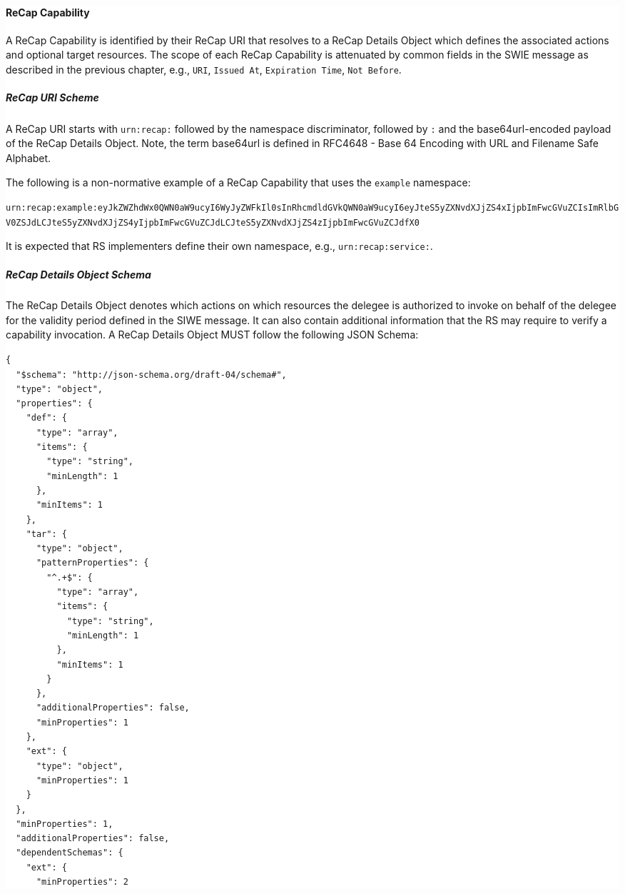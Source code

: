 #### ReCap Capability

A ReCap Capability is identified by their ReCap URI that resolves to a ReCap Details Object which defines the associated actions and optional target resources. The scope of each ReCap Capability is attenuated by common fields in the SWIE message as described in the previous chapter, e.g., `URI`, `Issued At`, `Expiration Time`, `Not Before`.

##### ReCap URI Scheme

A ReCap URI starts with `urn:recap:` followed by the namespace discriminator, followed by `:` and the base64url-encoded payload of the ReCap Details Object. Note, the term base64url is defined in RFC4648 - Base 64 Encoding with URL and Filename Safe Alphabet.

The following is a non-normative example of a ReCap Capability that uses the `example` namespace:
```text
urn:recap:example:eyJkZWZhdWx0QWN0aW9ucyI6WyJyZWFkIl0sInRhcmdldGVkQWN0aW9ucyI6eyJteS5yZXNvdXJjZS4xIjpbImFwcGVuZCIsImRlbGV0ZSJdLCJteS5yZXNvdXJjZS4yIjpbImFwcGVuZCJdLCJteS5yZXNvdXJjZS4zIjpbImFwcGVuZCJdfX0
```

It is expected that RS implementers define their own namespace, e.g., `urn:recap:service:`.

##### ReCap Details Object Schema

The ReCap Details Object denotes which actions on which resources the delegee is authorized to invoke on behalf of the delegee for the validity period defined in the SIWE message. It can also contain additional information that the RS may require to verify a capability invocation. A ReCap Details Object MUST follow the following JSON Schema:

```jsonc
{
  "$schema": "http://json-schema.org/draft-04/schema#",
  "type": "object",
  "properties": {
    "def": {
      "type": "array",
      "items": {
        "type": "string",
        "minLength": 1
      },  
      "minItems": 1
    },  
    "tar": {
      "type": "object",
      "patternProperties": {
        "^.+$": {
          "type": "array",
          "items": {
            "type": "string",
            "minLength": 1
          },  
          "minItems": 1
        }   
      },  
      "additionalProperties": false,
      "minProperties": 1
    },  
    "ext": {
      "type": "object",
      "minProperties": 1
    }   
  },  
  "minProperties": 1,
  "additionalProperties": false,
  "dependentSchemas": {
    "ext": {
      "minProperties": 2
```